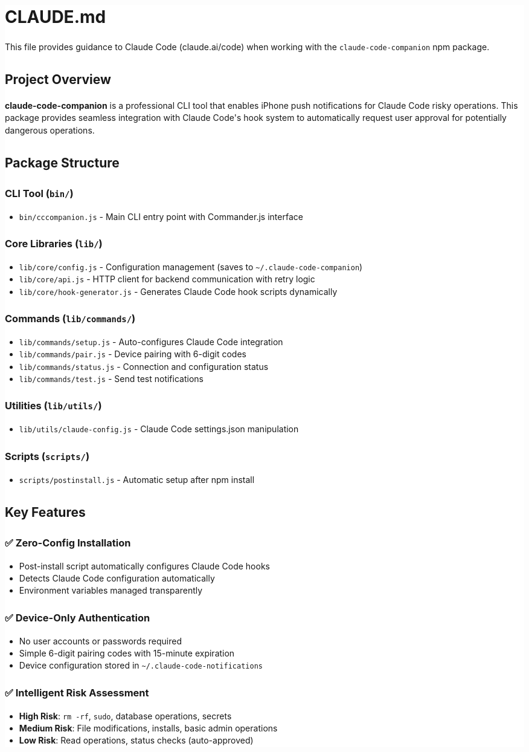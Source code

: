 # CLAUDE.md

This file provides guidance to Claude Code (claude.ai/code) when working with the `claude-code-companion` npm package.

## Project Overview

**claude-code-companion** is a professional CLI tool that enables iPhone push notifications for Claude Code risky operations. This package provides seamless integration with Claude Code's hook system to automatically request user approval for potentially dangerous operations.

## Package Structure

### **CLI Tool (`bin/`)**
- `bin/cccompanion.js` - Main CLI entry point with Commander.js interface

### **Core Libraries (`lib/`)**
- `lib/core/config.js` - Configuration management (saves to `~/.claude-code-companion`)
- `lib/core/api.js` - HTTP client for backend communication with retry logic
- `lib/core/hook-generator.js` - Generates Claude Code hook scripts dynamically

### **Commands (`lib/commands/`)**
- `lib/commands/setup.js` - Auto-configures Claude Code integration
- `lib/commands/pair.js` - Device pairing with 6-digit codes
- `lib/commands/status.js` - Connection and configuration status
- `lib/commands/test.js` - Send test notifications

### **Utilities (`lib/utils/`)**
- `lib/utils/claude-config.js` - Claude Code settings.json manipulation

### **Scripts (`scripts/`)**
- `scripts/postinstall.js` - Automatic setup after npm install

## Key Features

### **✅ Zero-Config Installation**
- Post-install script automatically configures Claude Code hooks
- Detects Claude Code configuration automatically
- Environment variables managed transparently

### **✅ Device-Only Authentication**
- No user accounts or passwords required
- Simple 6-digit pairing codes with 15-minute expiration
- Device configuration stored in `~/.claude-code-notifications`

### **✅ Intelligent Risk Assessment**
- **High Risk**: `rm -rf`, `sudo`, database operations, secrets
- **Medium Risk**: File modifications, installs, basic admin operations
- **Low Risk**: Read operations, status checks (auto-approved)
